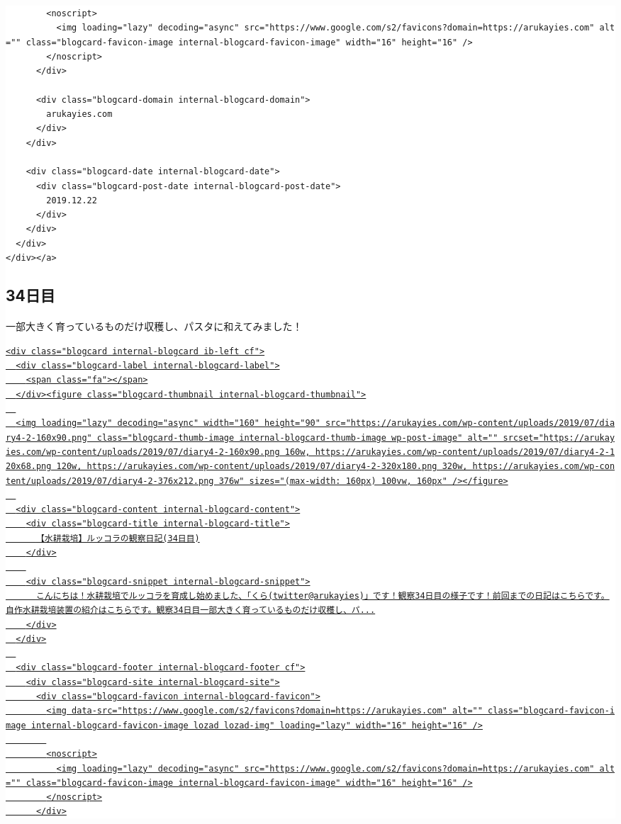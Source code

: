             <noscript>
              <img loading="lazy" decoding="async" src="https://www.google.com/s2/favicons?domain=https://arukayies.com" alt="" class="blogcard-favicon-image internal-blogcard-favicon-image" width="16" height="16" />
            </noscript>
          </div>
          
          <div class="blogcard-domain internal-blogcard-domain">
            arukayies.com
          </div>
        </div>
        
        <div class="blogcard-date internal-blogcard-date">
          <div class="blogcard-post-date internal-blogcard-post-date">
            2019.12.22
          </div>
        </div>
      </div>
    </div></a>
  </div>
</div>

## 34日目

<div class="blogcard-type bct-together">
  <div class="blogcard-shortcode-wrap paragraph">
    一部大きく育っているものだけ収穫し、パスタに和えてみました！<br /> <a href="https://arukayies.com/hydroponic_culture/arugula/diary4-2" title="【水耕栽培】ルッコラの観察日記(34日目)" class="blogcard-wrap internal-blogcard-wrap a-wrap cf" target="_blank">
    
    <div class="blogcard internal-blogcard ib-left cf">
      <div class="blogcard-label internal-blogcard-label">
        <span class="fa"></span>
      </div><figure class="blogcard-thumbnail internal-blogcard-thumbnail">
      
      <img loading="lazy" decoding="async" width="160" height="90" src="https://arukayies.com/wp-content/uploads/2019/07/diary4-2-160x90.png" class="blogcard-thumb-image internal-blogcard-thumb-image wp-post-image" alt="" srcset="https://arukayies.com/wp-content/uploads/2019/07/diary4-2-160x90.png 160w, https://arukayies.com/wp-content/uploads/2019/07/diary4-2-120x68.png 120w, https://arukayies.com/wp-content/uploads/2019/07/diary4-2-320x180.png 320w, https://arukayies.com/wp-content/uploads/2019/07/diary4-2-376x212.png 376w" sizes="(max-width: 160px) 100vw, 160px" /></figure>
      
      <div class="blogcard-content internal-blogcard-content">
        <div class="blogcard-title internal-blogcard-title">
          【水耕栽培】ルッコラの観察日記(34日目)
        </div>
        
        <div class="blogcard-snippet internal-blogcard-snippet">
          こんにちは！水耕栽培でルッコラを育成し始めました、「くら(twitter@arukayies)」です！観察34日目の様子です！前回までの日記はこちらです。自作水耕栽培装置の紹介はこちらです。観察34日目一部大きく育っているものだけ収穫し、パ...
        </div>
      </div>
      
      <div class="blogcard-footer internal-blogcard-footer cf">
        <div class="blogcard-site internal-blogcard-site">
          <div class="blogcard-favicon internal-blogcard-favicon">
            <img data-src="https://www.google.com/s2/favicons?domain=https://arukayies.com" alt="" class="blogcard-favicon-image internal-blogcard-favicon-image lozad lozad-img" loading="lazy" width="16" height="16" />
            
            <noscript>
              <img loading="lazy" decoding="async" src="https://www.google.com/s2/favicons?domain=https://arukayies.com" alt="" class="blogcard-favicon-image internal-blogcard-favicon-image" width="16" height="16" />
            </noscript>
          </div>
          